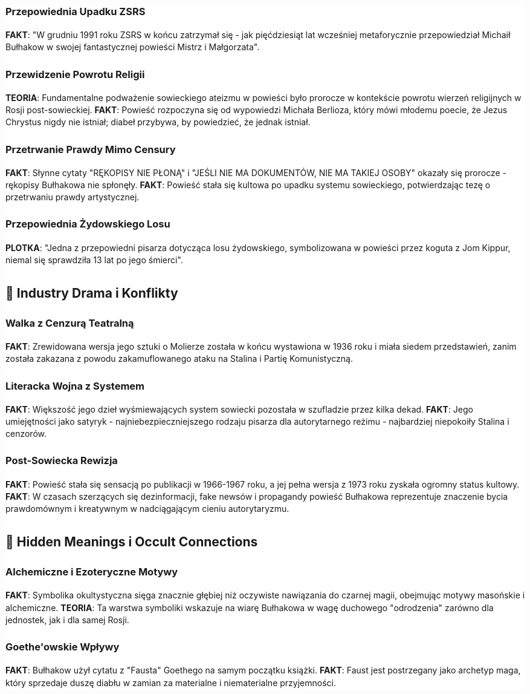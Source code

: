 ### Przepowiednia Upadku ZSRS
**FAKT**: "W grudniu 1991 roku ZSRS w końcu zatrzymał się - jak pięćdziesiąt lat wcześniej metaforycznie przepowiedział Michaił Bułhakow w swojej fantastycznej powieści Mistrz i Małgorzata".

### Przewidzenie Powrotu Religii
**TEORIA**: Fundamentalne podważenie sowieckiego ateizmu w powieści było prorocze w kontekście powrotu wierzeń religijnych w Rosji post-sowieckiej.
**FAKT**: Powieść rozpoczyna się od wypowiedzi Michała Berlioza, który mówi młodemu poecie, że Jezus Chrystus nigdy nie istniał; diabeł przybywa, by powiedzieć, że jednak istniał.

### Przetrwanie Prawdy Mimo Censury
**FAKT**: Słynne cytaty "RĘKOPISY NIE PŁONĄ" i "JEŚLI NIE MA DOKUMENTÓW, NIE MA TAKIEJ OSOBY" okazały się prorocze - rękopisy Bułhakowa nie spłonęły.
**FAKT**: Powieść stała się kultowa po upadku systemu sowieckiego, potwierdzając tezę o przetrwaniu prawdy artystycznej.

### Przepowiednia Żydowskiego Losu
**PLOTKA**: "Jedna z przepowiedni pisarza dotycząca losu żydowskiego, symbolizowana w powieści przez koguta z Jom Kippur, niemal się sprawdziła 13 lat po jego śmierci".

## 🎪 Industry Drama i Konflikty

### Walka z Cenzurą Teatralną
**FAKT**: Zrewidowana wersja jego sztuki o Molierze została w końcu wystawiona w 1936 roku i miała siedem przedstawień, zanim została zakazana z powodu zakamuflowanego ataku na Stalina i Partię Komunistyczną.

### Literacka Wojna z Systemem
**FAKT**: Większość jego dzieł wyśmiewających system sowiecki pozostała w szufladzie przez kilka dekad.
**FAKT**: Jego umiejętności jako satyryk - najniebezpieczniejszego rodzaju pisarza dla autorytarnego reżimu - najbardziej niepokoiły Stalina i cenzorów.

### Post-Sowiecka Rewizja
**FAKT**: Powieść stała się sensacją po publikacji w 1966-1967 roku, a jej pełna wersja z 1973 roku zyskała ogromny status kultowy.
**FAKT**: W czasach szerzących się dezinformacji, fake newsów i propagandy powieść Bułhakowa reprezentuje znaczenie bycia prawdomównym i kreatywnym w nadciągającym cieniu autorytaryzmu.

## 🏺 Hidden Meanings i Occult Connections

### Alchemiczne i Ezoteryczne Motywy
**FAKT**: Symbolika okultystyczna sięga znacznie głębiej niż oczywiste nawiązania do czarnej magii, obejmując motywy masońskie i alchemiczne.
**TEORIA**: Ta warstwa symboliki wskazuje na wiarę Bułhakowa w wagę duchowego "odrodzenia" zarówno dla jednostek, jak i dla samej Rosji.

### Goethe'owskie Wpływy
**FAKT**: Bułhakow użył cytatu z "Fausta" Goethego na samym początku książki.
**FAKT**: Faust jest postrzegany jako archetyp maga, który sprzedaje duszę diabłu w zamian za materialne i niematerialne przyjemności.
